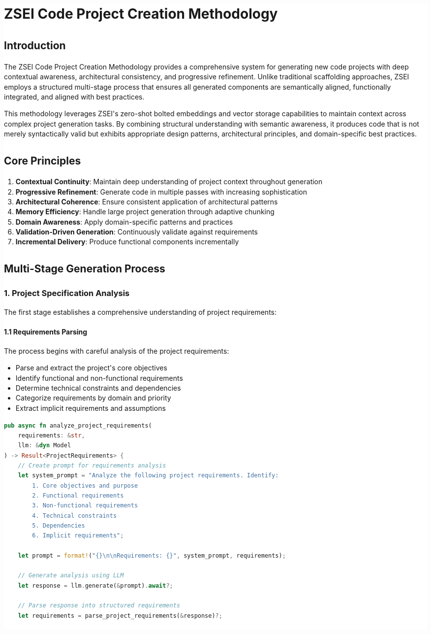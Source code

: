 # ZSEI Code Project Creation Methodology

## Introduction

The ZSEI Code Project Creation Methodology provides a comprehensive system for generating new code projects with deep contextual awareness, architectural consistency, and progressive refinement. Unlike traditional scaffolding approaches, ZSEI employs a structured multi-stage process that ensures all generated components are semantically aligned, functionally integrated, and aligned with best practices.

This methodology leverages ZSEI's zero-shot bolted embeddings and vector storage capabilities to maintain context across complex project generation tasks. By combining structural understanding with semantic awareness, it produces code that is not merely syntactically valid but exhibits appropriate design patterns, architectural principles, and domain-specific best practices.

## Core Principles

1. **Contextual Continuity**: Maintain deep understanding of project context throughout generation
2. **Progressive Refinement**: Generate code in multiple passes with increasing sophistication
3. **Architectural Coherence**: Ensure consistent application of architectural patterns
4. **Memory Efficiency**: Handle large project generation through adaptive chunking
5. **Domain Awareness**: Apply domain-specific patterns and practices
6. **Validation-Driven Generation**: Continuously validate against requirements
7. **Incremental Delivery**: Produce functional components incrementally

## Multi-Stage Generation Process

### 1. Project Specification Analysis

The first stage establishes a comprehensive understanding of project requirements:

#### 1.1 Requirements Parsing

The process begins with careful analysis of the project requirements:

- Parse and extract the project's core objectives
- Identify functional and non-functional requirements
- Determine technical constraints and dependencies
- Categorize requirements by domain and priority
- Extract implicit requirements and assumptions

```rust
pub async fn analyze_project_requirements(
    requirements: &str,
    llm: &dyn Model
) -> Result<ProjectRequirements> {
    // Create prompt for requirements analysis
    let system_prompt = "Analyze the following project requirements. Identify:
        1. Core objectives and purpose
        2. Functional requirements
        3. Non-functional requirements
        4. Technical constraints
        5. Dependencies
        6. Implicit requirements";
    
    let prompt = format!("{}\n\nRequirements: {}", system_prompt, requirements);
    
    // Generate analysis using LLM
    let response = llm.generate(&prompt).await?;
    
    // Parse response into structured requirements
    let requirements = parse_project_requirements(&response)?;
    
```